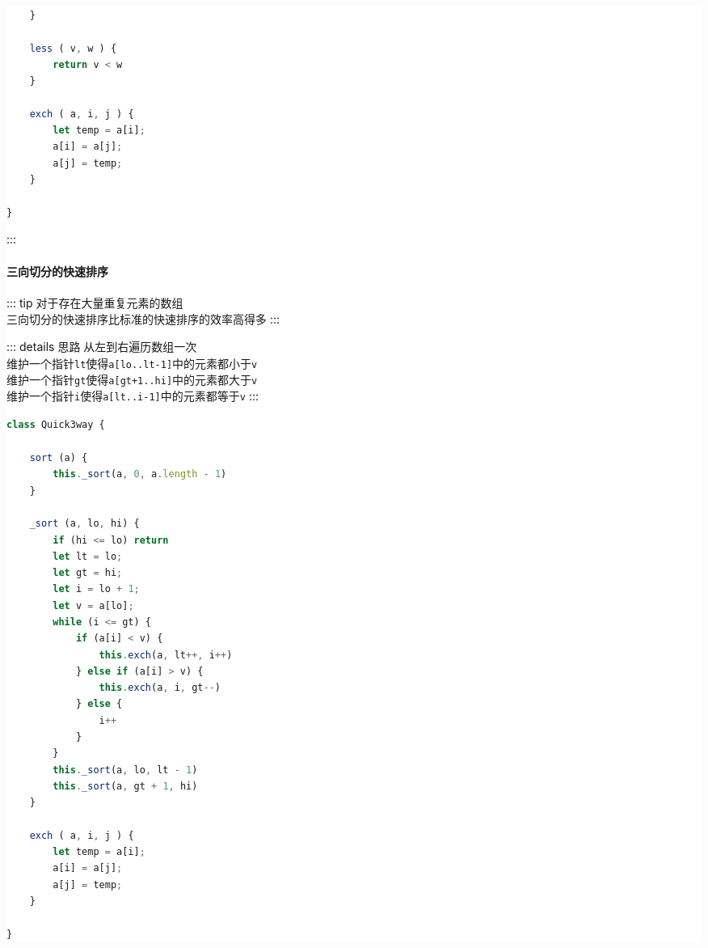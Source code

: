```js
    }

    less ( v, w ) {
        return v < w
    }

    exch ( a, i, j ) {
        let temp = a[i];
        a[i] = a[j];
        a[j] = temp;
    }

}
```
:::


#### 三向切分的快速排序

::: tip
对于存在大量重复元素的数组<br/>
三向切分的快速排序比标准的快速排序的效率高得多
:::

::: details 思路
从左到右遍历数组一次<br/>
维护一个指针`lt`使得`a[lo..lt-1]`中的元素都小于`v`<br/>
维护一个指针`gt`使得`a[gt+1..hi]`中的元素都大于`v`<br/>
维护一个指针`i`使得`a[lt..i-1]`中的元素都等于`v`
:::

```js
class Quick3way {

    sort (a) {
        this._sort(a, 0, a.length - 1)
    }

    _sort (a, lo, hi) {
        if (hi <= lo) return
        let lt = lo;
        let gt = hi;
        let i = lo + 1;
        let v = a[lo];
        while (i <= gt) {
            if (a[i] < v) {
                this.exch(a, lt++, i++)    
            } else if (a[i] > v) {
                this.exch(a, i, gt--)    
            } else {
                i++
            }
        }
        this._sort(a, lo, lt - 1)
        this._sort(a, gt + 1, hi)
    }

    exch ( a, i, j ) {
        let temp = a[i];
        a[i] = a[j];
        a[j] = temp;
    }

}
```
